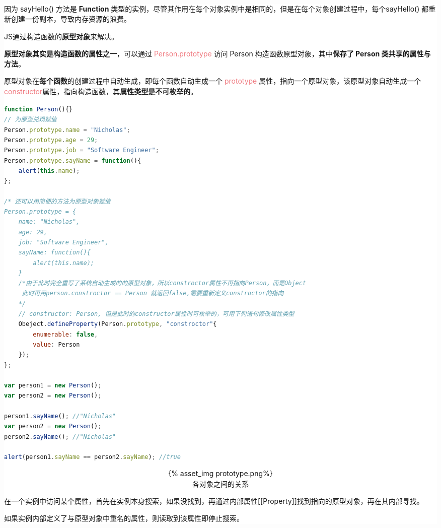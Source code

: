 因为 sayHello() 方法是 **Function** 类型的实例，尽管其作用在每个对象实例中是相同的，但是在每个对象创建过程中，每个sayHello() 都重新创建一份副本，导致内存资源的浪费。

JS通过构造函数的**原型对象**来解决。

**原型对象其实是构造函数的属性之一**，可以通过 <font color=#f07c82>Person.prototype</font> 访问 Person 构造函数原型对象，其中**保存了 Person 类共享的属性与方法**。

原型对象在**每个函数**的创建过程中自动生成，即每个函数自动生成一个 <font color=#f07c82>prototype</font> 属性，指向一个原型对象，该原型对象自动生成一个 <font color=#f07c82>constructor</font>属性，指向构造函数，其**属性类型是不可枚举的**。

```javascript
function Person(){}
// 为原型兑现赋值
Person.prototype.name = "Nicholas"; 
Person.prototype.age = 29;
Person.prototype.job = "Software Engineer"; 
Person.prototype.sayName = function(){ 
    alert(this.name);
};

/* 还可以用简便的方法为原型对象赋值
Person.prototype = {
    name: "Nicholas",
    age: 29,
    job: "Software Engineer",
    sayName: function(){
        alert(this.name);
    }
    /*由于此时完全重写了系统自动生成的的原型对象，所以constroctor属性不再指向Person，而是Object
     此时再用person.constroctor == Person 就返回false,需要重新定义constroctor的指向
    */
    // constructor: Person, 但是此时的constructor属性时可枚举的，可用下列语句修改属性类型
    Obeject.defineProperty(Person.prototype, "constroctor"{
        enumerable: false,
        value: Person
    });
};

var person1 = new Person(); 
var person2 = new Person(); 

person1.sayName(); //"Nicholas"
var person2 = new Person(); 
person2.sayName(); //"Nicholas" 

alert(person1.sayName == person2.sayName); //true
```
<center>{% asset_img prototype.png%}</center>
<center>各对象之间的关系</center>

在一个实例中访问某个属性，首先在实例本身搜索，如果没找到，再通过内部属性[\[Property]]找到指向的原型对象，再在其内部寻找。

如果实例内部定义了与原型对象中重名的属性，则读取到该属性即停止搜索。
